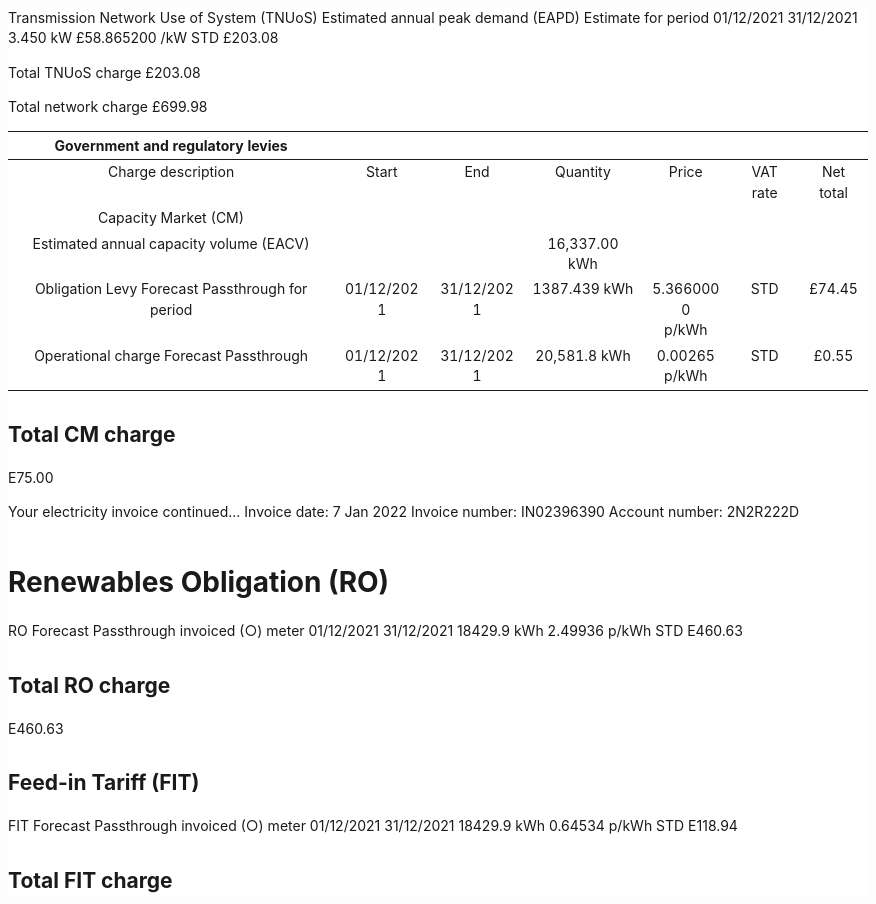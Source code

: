 Transmission Network Use of System (TNUoS)
Estimated annual peak demand (EAPD)
Estimate for period
$01 / 12 / 2021$
$31 / 12 / 2021$
$3.450 \mathrm{~kW}$
£58.865200
/kW
STD £203.08

Total TNUoS charge
£203.08

Total network charge
£699.98

| Government and regulatory levies |  |  |  |  |  |  |
| :--: | :--: | :--: | :--: | :--: | :--: | :--: |
| Charge description | Start | End | Quantity | Price | VAT rate | Net total |
| Capacity Market (CM) |  |  |  |  |  |  |
| Estimated annual capacity volume (EACV) |  |  | 16,337.00 kWh |  |  |  |
| Obligation Levy Forecast Passthrough for period | 01/12/2021 | 31/12/2021 | 1387.439 kWh | 5.3660000 <br> p/kWh | STD | £74.45 |
| Operational charge Forecast Passthrough | 01/12/2021 | 31/12/2021 | 20,581.8 kWh | 0.00265 <br> p/kWh | STD | £0.55 |

## Total CM charge

E75.00

Your electricity invoice continued...
Invoice date: 7 Jan 2022
Invoice number: IN02396390
Account number: 2N2R222D

# Renewables Obligation (RO) 

RO Forecast Passthrough invoiced (○) meter 01/12/2021 31/12/2021 18429.9 kWh 2.49936 $\mathrm{p} / \mathrm{kWh}$ STD E460.63

## Total RO charge

E460.63

## Feed-in Tariff (FIT)

FIT Forecast Passthrough invoiced (○) meter 01/12/2021 31/12/2021 18429.9 kWh 0.64534 $\mathrm{p} / \mathrm{kWh}$ STD E118.94

## Total FIT charge
